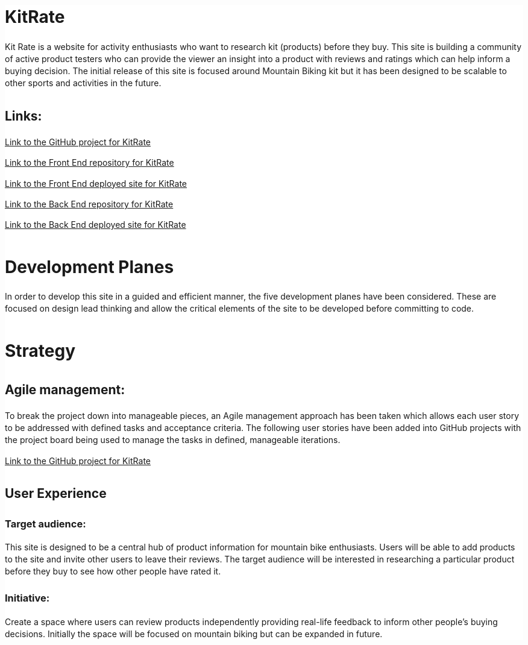 
# KitRate
Kit Rate is a website for activity enthusiasts who want to research kit (products) before they buy. This site is building a community of active product testers who can provide the viewer an insight into a product with reviews and ratings which can help inform a buying decision. The initial release of this site is focused around Mountain Biking kit but it has been designed to be scalable to other sports and activities in the future. 

## Links:
<a href="https://github.com/users/TR94/projects/4" target="_blank">Link to the GitHub project for KitRate</a>

<a href="https://github.com/TR94/kit-rate-pp5-frontend" target="_blank">Link to the Front End repository for KitRate</a>

<a href="https://kitrate-pp5-frontend-625b1b56e5cc.herokuapp.com/" target="_blank">Link to the Front End deployed site for KitRate</a>

<a href="https://github.com/TR94/kit-rate-pp5-backend" target="_blank">Link to the Back End repository for KitRate</a>

<a href="https://kitrate-pp5-backend-47910aa247ff.herokuapp.com/" target="_blank">Link to the Back End deployed site for KitRate</a>

# Development Planes
In order to develop this site in a guided and efficient manner, the five development planes have been considered. These are focused on design lead thinking and allow the critical elements of the site to be developed before committing to code. 

# Strategy
## Agile management:
To break the project down into manageable pieces, an Agile management approach has been taken which allows each user story to be addressed with defined tasks and acceptance criteria. 
The following user stories have been added into GitHub projects with the project board being used to manage the tasks in defined, manageable iterations. 

<a href="https://github.com/users/TR94/projects/4" target="_blank">Link to the GitHub project for KitRate</a>

## User Experience
### Target audience:
This site is designed to be a central hub of product information for mountain bike enthusiasts. Users will be able to add products to the site and invite other users to leave their reviews. The target audience will be interested in researching a particular product before they buy to see how other people have rated it.

### Initiative: 
Create a space where users can review products independently providing real-life feedback to inform other people’s buying decisions. Initially the space will be focused on mountain biking but can be expanded in future. 
